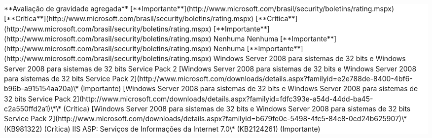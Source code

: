 </tr>
<tr>
<td style="border:1px solid black;">
**Avaliação de gravidade agregada**
</td>
<td style="border:1px solid black;">
[**Importante**](http://www.microsoft.com/brasil/security/boletins/rating.mspx)
</td>
<td style="border:1px solid black;">
[**Crítica**](http://www.microsoft.com/brasil/security/boletins/rating.mspx)
</td>
<td style="border:1px solid black;">
[**Crítica**](http://www.microsoft.com/brasil/security/boletins/rating.mspx)
</td>
<td style="border:1px solid black;">
[**Importante**](http://www.microsoft.com/brasil/security/boletins/rating.mspx)
</td>
<td style="border:1px solid black;">
Nenhuma
</td>
<td style="border:1px solid black;">
Nenhuma
</td>
<td style="border:1px solid black;">
[**Importante**](http://www.microsoft.com/brasil/security/boletins/rating.mspx)
</td>
<td style="border:1px solid black;">
Nenhuma
</td>
<td style="border:1px solid black;">
[**Importante**](http://www.microsoft.com/brasil/security/boletins/rating.mspx)
</td>
</tr>
<tr class="alternateRow">
<td style="border:1px solid black;">
Windows Server 2008 para sistemas de 32 bits e Windows Server 2008 para sistemas de 32 bits Service Pack 2
</td>
<td style="border:1px solid black;">
[Windows Server 2008 para sistemas de 32 bits e Windows Server 2008 para sistemas de 32 bits Service Pack 2](http://www.microsoft.com/downloads/details.aspx?familyid=e2e788de-8400-4bf6-b96b-a915154aa20a)\*  
(Importante)
</td>
<td style="border:1px solid black;">
[Windows Server 2008 para sistemas de 32 bits e Windows Server 2008 para sistemas de 32 bits Service Pack 2](http://www.microsoft.com/downloads/details.aspx?familyid=fdfc393e-a54d-44dd-ba45-c2a550ffd2a1)\*\*  
(Crítica)
</td>
<td style="border:1px solid black;">
[Windows Server 2008 para sistemas de 32 bits e Windows Server 2008 para sistemas de 32 bits Service Pack 2](http://www.microsoft.com/downloads/details.aspx?familyid=b679fe0c-5498-4fc5-84c8-0cd24b625907)\*  
(KB981322)  
(Crítica)
</td>
<td style="border:1px solid black;">
IIS ASP:  
Serviços de Informações da Internet 7.0\*  
(KB2124261)  
(Importante)
</td>
<td style="border:1px solid black;">